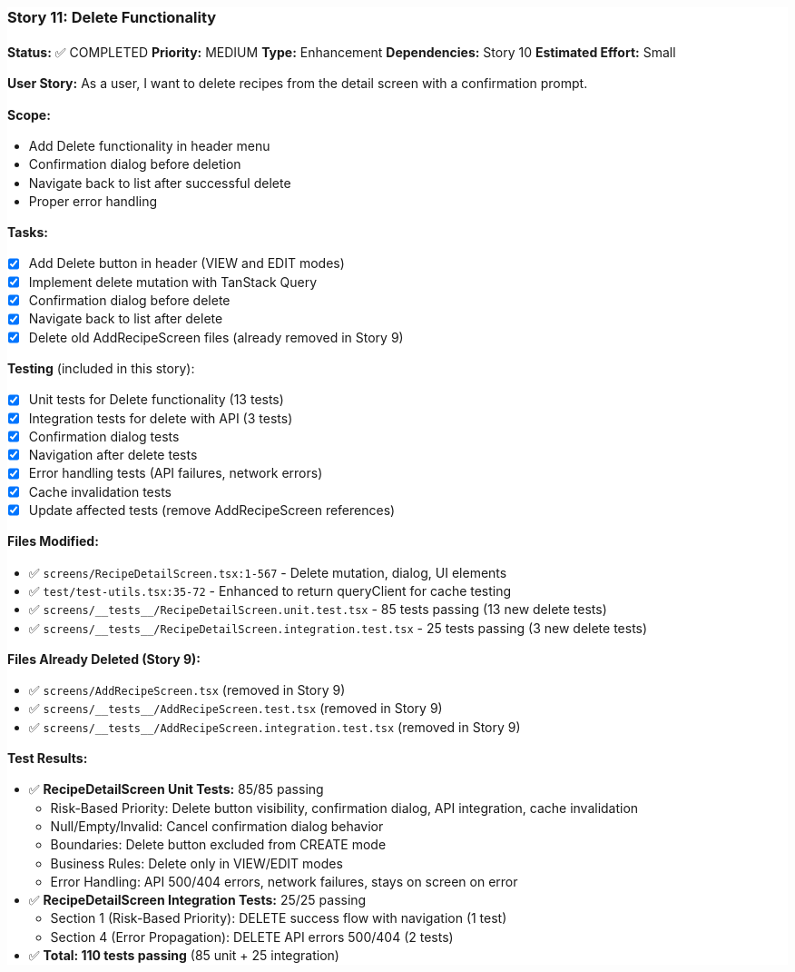 
### Story 11: Delete Functionality
**Status:** ✅ COMPLETED
**Priority:** MEDIUM
**Type:** Enhancement
**Dependencies:** Story 10
**Estimated Effort:** Small

**User Story:**
As a user, I want to delete recipes from the detail screen with a confirmation prompt.

**Scope:**
- Add Delete functionality in header menu
- Confirmation dialog before deletion
- Navigate back to list after successful delete
- Proper error handling

**Tasks:**
- [x] Add Delete button in header (VIEW and EDIT modes)
- [x] Implement delete mutation with TanStack Query
- [x] Confirmation dialog before delete
- [x] Navigate back to list after delete
- [x] Delete old AddRecipeScreen files (already removed in Story 9)

**Testing** (included in this story):
- [x] Unit tests for Delete functionality (13 tests)
- [x] Integration tests for delete with API (3 tests)
- [x] Confirmation dialog tests
- [x] Navigation after delete tests
- [x] Error handling tests (API failures, network errors)
- [x] Cache invalidation tests
- [x] Update affected tests (remove AddRecipeScreen references)

**Files Modified:**
- ✅ `screens/RecipeDetailScreen.tsx:1-567` - Delete mutation, dialog, UI elements
- ✅ `test/test-utils.tsx:35-72` - Enhanced to return queryClient for cache testing
- ✅ `screens/__tests__/RecipeDetailScreen.unit.test.tsx` - 85 tests passing (13 new delete tests)
- ✅ `screens/__tests__/RecipeDetailScreen.integration.test.tsx` - 25 tests passing (3 new delete tests)

**Files Already Deleted (Story 9):**
- ✅ `screens/AddRecipeScreen.tsx` (removed in Story 9)
- ✅ `screens/__tests__/AddRecipeScreen.test.tsx` (removed in Story 9)
- ✅ `screens/__tests__/AddRecipeScreen.integration.test.tsx` (removed in Story 9)

**Test Results:**
- ✅ **RecipeDetailScreen Unit Tests:** 85/85 passing
  - Risk-Based Priority: Delete button visibility, confirmation dialog, API integration, cache invalidation
  - Null/Empty/Invalid: Cancel confirmation dialog behavior
  - Boundaries: Delete button excluded from CREATE mode
  - Business Rules: Delete only in VIEW/EDIT modes
  - Error Handling: API 500/404 errors, network failures, stays on screen on error
- ✅ **RecipeDetailScreen Integration Tests:** 25/25 passing
  - Section 1 (Risk-Based Priority): DELETE success flow with navigation (1 test)
  - Section 4 (Error Propagation): DELETE API errors 500/404 (2 tests)
- ✅ **Total: 110 tests passing** (85 unit + 25 integration)
